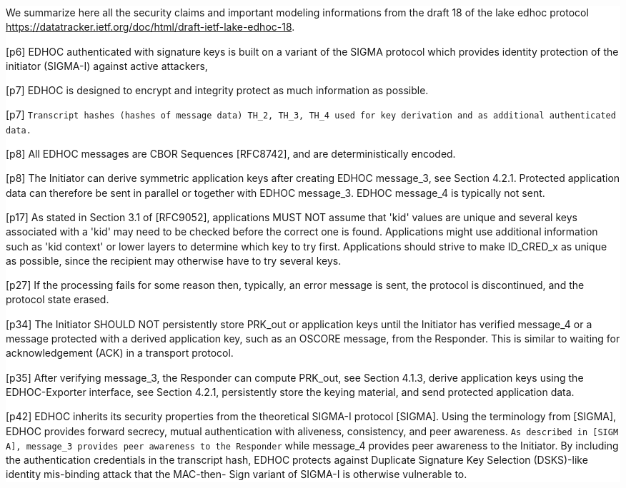 We summarize here all the security claims and important modeling informations from the draft 18 of the lake edhoc protocol https://datatracker.ietf.org/doc/html/draft-ietf-lake-edhoc-18.

[p6]  EDHOC authenticated with signature keys is
   built on a variant of the SIGMA protocol which provides identity
   protection of the initiator (SIGMA-I) against active attackers, 
   
[p7] 
   EDHOC is designed to encrypt and integrity protect as much
   information as possible.   
   
[p7] `Transcript hashes (hashes of message data) TH_2, TH_3, TH_4 used
      for key derivation and as additional authenticated data.`


[p8] All EDHOC messages
   are CBOR Sequences [RFC8742], and are deterministically encoded.


[p8]    The Initiator can derive symmetric application keys after creating
   EDHOC message_3, see Section 4.2.1.  Protected application data can
   therefore be sent in parallel or together with EDHOC message_3.
   EDHOC message_4 is typically not sent.


[p17]   As stated in Section 3.1 of [RFC9052], applications MUST NOT assume
   that 'kid' values are unique and several keys associated with a 'kid'
   may need to be checked before the correct one is found.  Applications
   might use additional information such as 'kid context' or lower
   layers to determine which key to try first.  Applications should
   strive to make ID_CRED_x as unique as possible, since the recipient
   may otherwise have to try several keys.


[p27]  If the processing fails for some reason then, typically, an error
   message is sent, the protocol is discontinued, and the protocol state
   erased.  
   
[p34]    The Initiator SHOULD NOT persistently store PRK_out or application
   keys until the Initiator has verified message_4 or a message
   protected with a derived application key, such as an OSCORE message,
   from the Responder.  This is similar to waiting for acknowledgement
   (ACK) in a transport protocol.


[p35]   After verifying message_3, the Responder can compute PRK_out, see
   Section 4.1.3, derive application keys using the EDHOC-Exporter
   interface, see Section 4.2.1, persistently store the keying material,
   and send protected application data.


[p42]  EDHOC inherits its security properties from the theoretical SIGMA-I
   protocol [SIGMA].  Using the terminology from [SIGMA], EDHOC provides
   forward secrecy, mutual authentication with aliveness, consistency,
   and peer awareness.  `As described in [SIGMA], message_3 provides peer
   awareness to the Responder` while message_4 provides peer awareness to
   the Initiator.  By including the authentication credentials in the
   transcript hash, EDHOC protects against Duplicate Signature Key
   Selection (DSKS)-like identity mis-binding attack that the MAC-then-
   Sign variant of SIGMA-I is otherwise vulnerable to.
